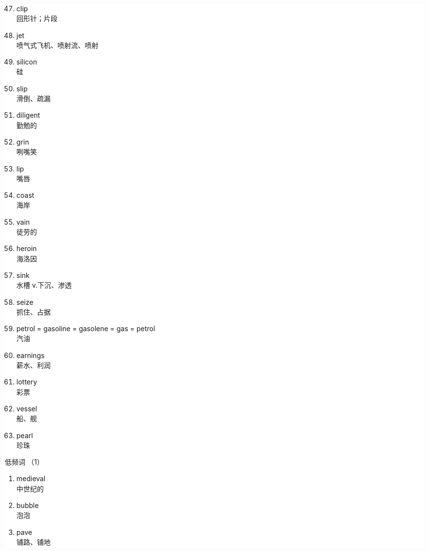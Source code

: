 47. clip  
    回形针；片段

48. jet  
    喷气式飞机、喷射流、喷射

49. silicon  
    硅

50. slip  
    滑倒、疏漏

51. diligent  
    勤勉的

52. grin  
    咧嘴笑

53. lip  
    嘴唇

54. coast  
    海岸

55. vain  
    徒劳的

56. heroin  
    海洛因

57. sink  
    水槽 v.下沉、渗透

58. seize  
    抓住、占据

59. petrol = gasoline = gasolene = gas = petrol  
    汽油

60. earnings  
    薪水、利润

61. lottery  
    彩票

62. vessel  
    船、舰

63. pearl  
    珍珠

低频词 （1）

1. medieval  
    中世纪的

2. bubble  
    泡泡

3. pave  
    铺路、铺地
